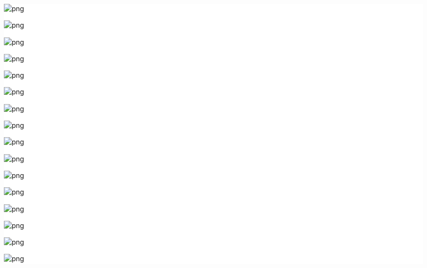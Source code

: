 

![png](output_4_780.png)



![png](output_4_781.png)



![png](output_4_782.png)



![png](output_4_783.png)



![png](output_4_784.png)



![png](output_4_785.png)



![png](output_4_786.png)



![png](output_4_787.png)



![png](output_4_788.png)



![png](output_4_789.png)



![png](output_4_790.png)



![png](output_4_791.png)



![png](output_4_792.png)



![png](output_4_793.png)



![png](output_4_794.png)



![png](output_4_795.png)
